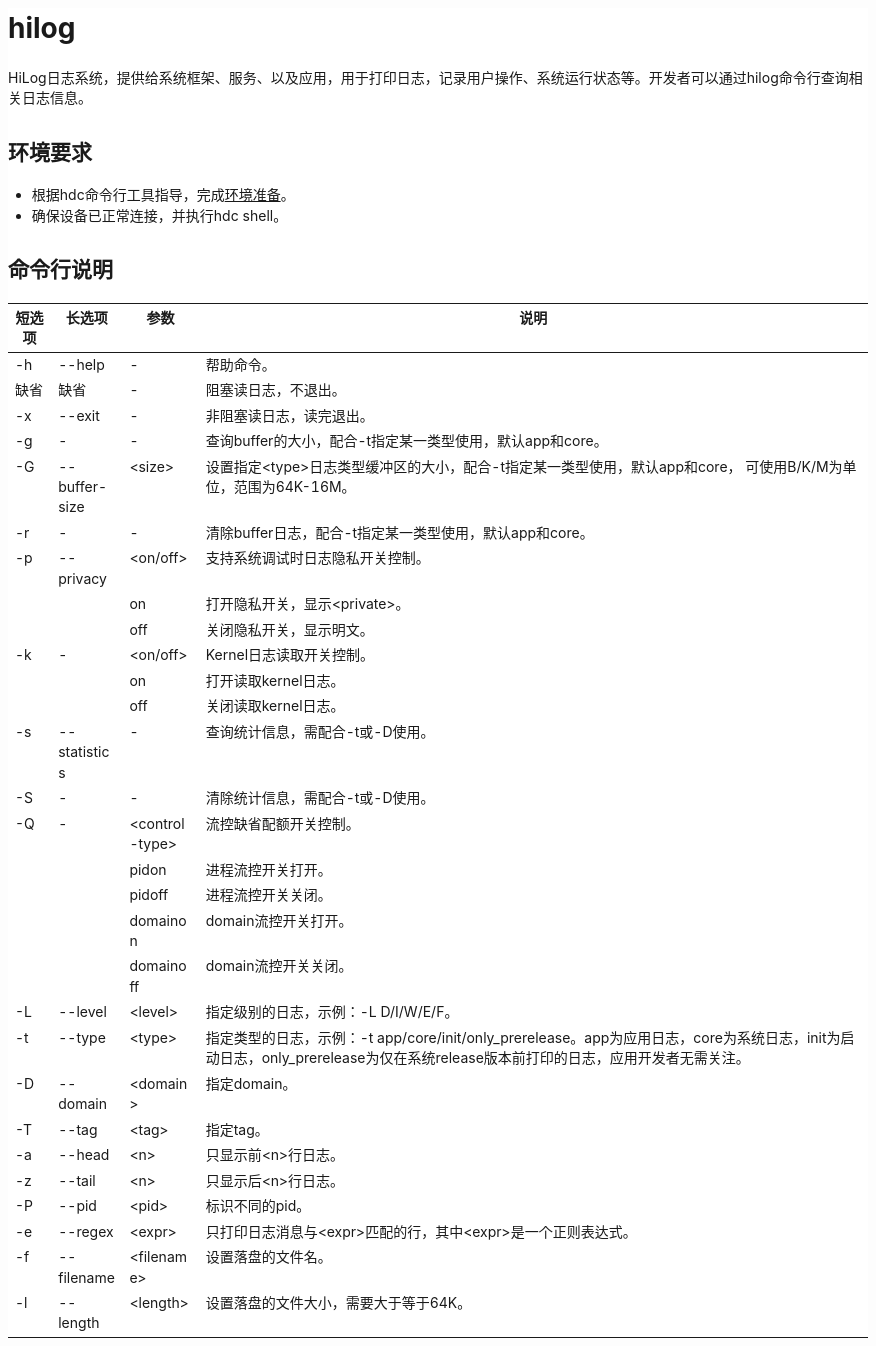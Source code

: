 # hilog

HiLog日志系统，提供给系统框架、服务、以及应用，用于打印日志，记录用户操作、系统运行状态等。开发者可以通过hilog命令行查询相关日志信息。

## 环境要求

- 根据hdc命令行工具指导，完成[环境准备](./cj-hdc.md#环境准备)。
- 确保设备已正常连接，并执行hdc shell。

## 命令行说明

| 短选项 | 长选项 | 参数 | 说明 |
| -------- | -------- | -------- | -------- |
| -h | --help | - | 帮助命令。 |
| 缺省 | 缺省 | - | 阻塞读日志，不退出。 |
| -x | --exit | - | 非阻塞读日志，读完退出。 |
| -g | - | - | 查询buffer的大小，配合-t指定某一类型使用，默认app和core。 |
| -G | --buffer-size | &lt;size&gt; | 设置指定&lt;type&gt;日志类型缓冲区的大小，配合-t指定某一类型使用，默认app和core， 可使用B/K/M为单位，范围为64K-16M。 |
| -r | - | - | 清除buffer日志，配合-t指定某一类型使用，默认app和core。 |
| -p | --privacy | &lt;on/off&gt; | 支持系统调试时日志隐私开关控制。 |
|  |  | on | 打开隐私开关，显示&lt;private&gt;。 |
|  |  | off | 关闭隐私开关，显示明文。 |
| -k | - | &lt;on/off&gt; | Kernel日志读取开关控制。 |
|  |  | on | 打开读取kernel日志。 |
|  |  | off | 关闭读取kernel日志。 |
| -s | --statistics | - | 查询统计信息，需配合-t或-D使用。 |
| -S | - | - | 清除统计信息，需配合-t或-D使用。 |
| -Q | - | &lt;control-type&gt; | 流控缺省配额开关控制。 |
|  |  | pidon | 进程流控开关打开。 |
|  |  | pidoff | 进程流控开关关闭。 |
|  |  | domainon | domain流控开关打开。 |
|  |  | domainoff | domain流控开关关闭。 |
| -L | --level | &lt;level&gt; | 指定级别的日志，示例：-L D/I/W/E/F。 |
| -t | --type | &lt;type&gt; | 指定类型的日志，示例：-t app/core/init/only_prerelease。app为应用日志，core为系统日志，init为启动日志，only_prerelease为仅在系统release版本前打印的日志，应用开发者无需关注。|
| -D | --domain | &lt;domain&gt; | 指定domain。 |
| -T | --tag | &lt;tag&gt; | 指定tag。 |
| -a | --head | &lt;n&gt; | 只显示前&lt;n&gt;行日志。 |
| -z | --tail | &lt;n&gt; | 只显示后&lt;n&gt;行日志。 |
| -P | --pid | &lt;pid&gt; | 标识不同的pid。 |
| -e | --regex | &lt;expr&gt; | 只打印日志消息与&lt;expr&gt;匹配的行，其中&lt;expr&gt;是一个正则表达式。 |
| -f | --filename | &lt;filename&gt; | 设置落盘的文件名。 |
| -l | --length | &lt;length&gt; | 设置落盘的文件大小，需要大于等于64K。 |